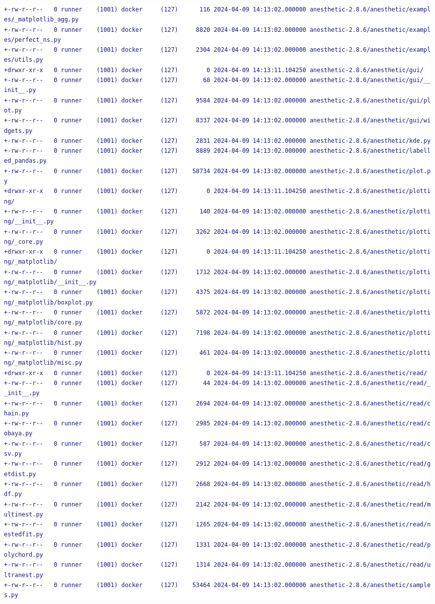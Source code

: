 ```diff
+-rw-r--r--   0 runner    (1001) docker     (127)      116 2024-04-09 14:13:02.000000 anesthetic-2.8.6/anesthetic/examples/_matplotlib_agg.py
+-rw-r--r--   0 runner    (1001) docker     (127)     8820 2024-04-09 14:13:02.000000 anesthetic-2.8.6/anesthetic/examples/perfect_ns.py
+-rw-r--r--   0 runner    (1001) docker     (127)     2304 2024-04-09 14:13:02.000000 anesthetic-2.8.6/anesthetic/examples/utils.py
+drwxr-xr-x   0 runner    (1001) docker     (127)        0 2024-04-09 14:13:11.104250 anesthetic-2.8.6/anesthetic/gui/
+-rw-r--r--   0 runner    (1001) docker     (127)       68 2024-04-09 14:13:02.000000 anesthetic-2.8.6/anesthetic/gui/__init__.py
+-rw-r--r--   0 runner    (1001) docker     (127)     9584 2024-04-09 14:13:02.000000 anesthetic-2.8.6/anesthetic/gui/plot.py
+-rw-r--r--   0 runner    (1001) docker     (127)     8337 2024-04-09 14:13:02.000000 anesthetic-2.8.6/anesthetic/gui/widgets.py
+-rw-r--r--   0 runner    (1001) docker     (127)     2831 2024-04-09 14:13:02.000000 anesthetic-2.8.6/anesthetic/kde.py
+-rw-r--r--   0 runner    (1001) docker     (127)     8889 2024-04-09 14:13:02.000000 anesthetic-2.8.6/anesthetic/labelled_pandas.py
+-rw-r--r--   0 runner    (1001) docker     (127)    58734 2024-04-09 14:13:02.000000 anesthetic-2.8.6/anesthetic/plot.py
+drwxr-xr-x   0 runner    (1001) docker     (127)        0 2024-04-09 14:13:11.104250 anesthetic-2.8.6/anesthetic/plotting/
+-rw-r--r--   0 runner    (1001) docker     (127)      140 2024-04-09 14:13:02.000000 anesthetic-2.8.6/anesthetic/plotting/__init__.py
+-rw-r--r--   0 runner    (1001) docker     (127)     3262 2024-04-09 14:13:02.000000 anesthetic-2.8.6/anesthetic/plotting/_core.py
+drwxr-xr-x   0 runner    (1001) docker     (127)        0 2024-04-09 14:13:11.104250 anesthetic-2.8.6/anesthetic/plotting/_matplotlib/
+-rw-r--r--   0 runner    (1001) docker     (127)     1712 2024-04-09 14:13:02.000000 anesthetic-2.8.6/anesthetic/plotting/_matplotlib/__init__.py
+-rw-r--r--   0 runner    (1001) docker     (127)     4375 2024-04-09 14:13:02.000000 anesthetic-2.8.6/anesthetic/plotting/_matplotlib/boxplot.py
+-rw-r--r--   0 runner    (1001) docker     (127)     5872 2024-04-09 14:13:02.000000 anesthetic-2.8.6/anesthetic/plotting/_matplotlib/core.py
+-rw-r--r--   0 runner    (1001) docker     (127)     7198 2024-04-09 14:13:02.000000 anesthetic-2.8.6/anesthetic/plotting/_matplotlib/hist.py
+-rw-r--r--   0 runner    (1001) docker     (127)      461 2024-04-09 14:13:02.000000 anesthetic-2.8.6/anesthetic/plotting/_matplotlib/misc.py
+drwxr-xr-x   0 runner    (1001) docker     (127)        0 2024-04-09 14:13:11.104250 anesthetic-2.8.6/anesthetic/read/
+-rw-r--r--   0 runner    (1001) docker     (127)       44 2024-04-09 14:13:02.000000 anesthetic-2.8.6/anesthetic/read/__init__.py
+-rw-r--r--   0 runner    (1001) docker     (127)     2694 2024-04-09 14:13:02.000000 anesthetic-2.8.6/anesthetic/read/chain.py
+-rw-r--r--   0 runner    (1001) docker     (127)     2985 2024-04-09 14:13:02.000000 anesthetic-2.8.6/anesthetic/read/cobaya.py
+-rw-r--r--   0 runner    (1001) docker     (127)      587 2024-04-09 14:13:02.000000 anesthetic-2.8.6/anesthetic/read/csv.py
+-rw-r--r--   0 runner    (1001) docker     (127)     2912 2024-04-09 14:13:02.000000 anesthetic-2.8.6/anesthetic/read/getdist.py
+-rw-r--r--   0 runner    (1001) docker     (127)     2668 2024-04-09 14:13:02.000000 anesthetic-2.8.6/anesthetic/read/hdf.py
+-rw-r--r--   0 runner    (1001) docker     (127)     2142 2024-04-09 14:13:02.000000 anesthetic-2.8.6/anesthetic/read/multinest.py
+-rw-r--r--   0 runner    (1001) docker     (127)     1265 2024-04-09 14:13:02.000000 anesthetic-2.8.6/anesthetic/read/nestedfit.py
+-rw-r--r--   0 runner    (1001) docker     (127)     1331 2024-04-09 14:13:02.000000 anesthetic-2.8.6/anesthetic/read/polychord.py
+-rw-r--r--   0 runner    (1001) docker     (127)     1314 2024-04-09 14:13:02.000000 anesthetic-2.8.6/anesthetic/read/ultranest.py
+-rw-r--r--   0 runner    (1001) docker     (127)    53464 2024-04-09 14:13:02.000000 anesthetic-2.8.6/anesthetic/samples.py
```